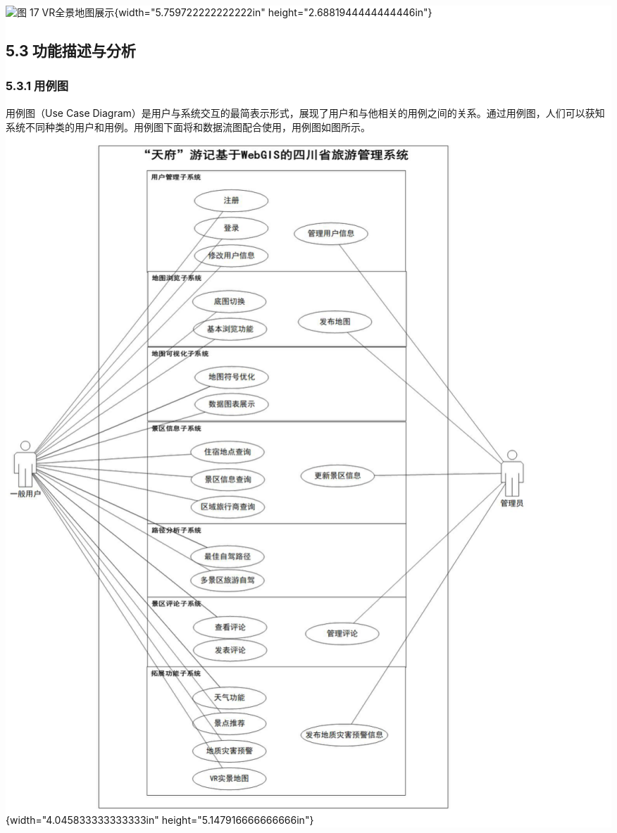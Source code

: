 ![图 17
VR全景地图展示](./images/media/image18.jpeg){width="5.759722222222222in"
height="2.6881944444444446in"}

## 5.3 功能描述与分析

### 5.3.1 用例图

用例图（Use Case
Diagram）是用户与系统交互的最简表示形式，展现了用户和与他相关的用例之间的关系。通过用例图，人们可以获知系统不同种类的用户和用例。用例图下面将和数据流图配合使用，用例图如图所示。

![](./images/media/image19.png){width="4.045833333333333in"
height="5.147916666666666in"}
